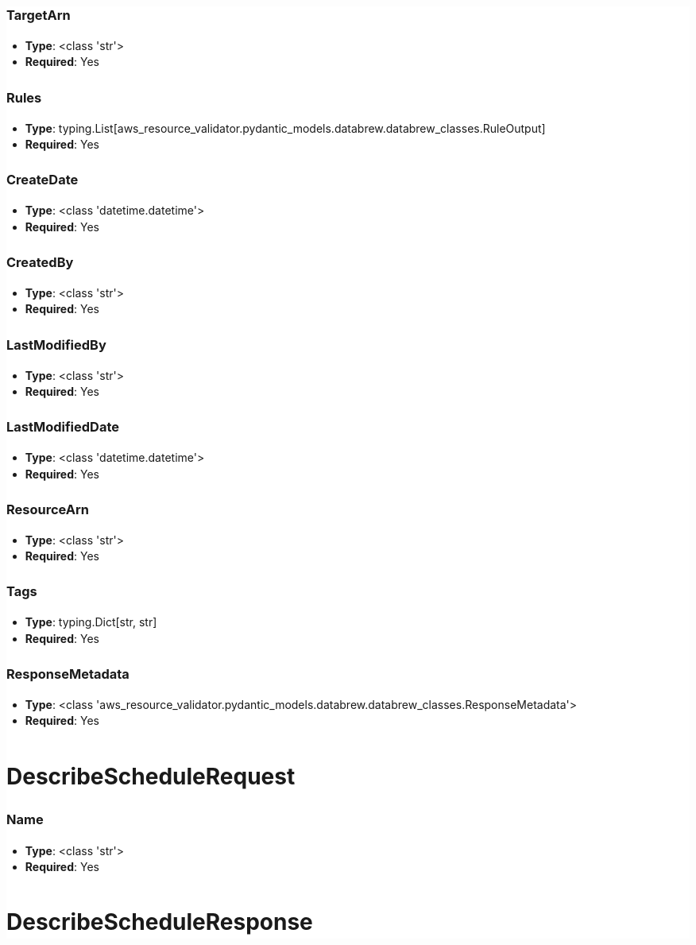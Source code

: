 ### TargetArn
- **Type**: <class 'str'>
- **Required**: Yes

### Rules
- **Type**: typing.List[aws_resource_validator.pydantic_models.databrew.databrew_classes.RuleOutput]
- **Required**: Yes

### CreateDate
- **Type**: <class 'datetime.datetime'>
- **Required**: Yes

### CreatedBy
- **Type**: <class 'str'>
- **Required**: Yes

### LastModifiedBy
- **Type**: <class 'str'>
- **Required**: Yes

### LastModifiedDate
- **Type**: <class 'datetime.datetime'>
- **Required**: Yes

### ResourceArn
- **Type**: <class 'str'>
- **Required**: Yes

### Tags
- **Type**: typing.Dict[str, str]
- **Required**: Yes

### ResponseMetadata
- **Type**: <class 'aws_resource_validator.pydantic_models.databrew.databrew_classes.ResponseMetadata'>
- **Required**: Yes


# DescribeScheduleRequest

### Name
- **Type**: <class 'str'>
- **Required**: Yes


# DescribeScheduleResponse
